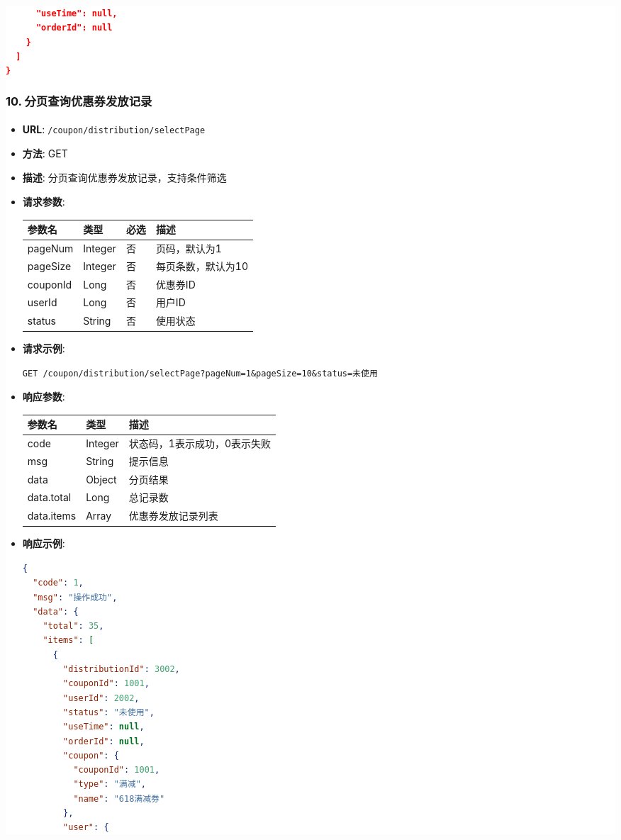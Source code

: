   ```json
        "useTime": null,
        "orderId": null
      }
    ]
  }
  ```

### 10. 分页查询优惠券发放记录

- **URL**: `/coupon/distribution/selectPage`
- **方法**: GET
- **描述**: 分页查询优惠券发放记录，支持条件筛选
- **请求参数**:

  | 参数名 | 类型 | 必选 | 描述 |
  | ------ | ------ | ------ | ------ |
  | pageNum | Integer | 否 | 页码，默认为1 |
  | pageSize | Integer | 否 | 每页条数，默认为10 |
  | couponId | Long | 否 | 优惠券ID |
  | userId | Long | 否 | 用户ID |
  | status | String | 否 | 使用状态 |

- **请求示例**:

  ```
  GET /coupon/distribution/selectPage?pageNum=1&pageSize=10&status=未使用
  ```

- **响应参数**:

  | 参数名 | 类型 | 描述 |
  | ------ | ------ | ------ |
  | code | Integer | 状态码，1表示成功，0表示失败 |
  | msg | String | 提示信息 |
  | data | Object | 分页结果 |
  | data.total | Long | 总记录数 |
  | data.items | Array | 优惠券发放记录列表 |

- **响应示例**:

  ```json
  {
    "code": 1,
    "msg": "操作成功",
    "data": {
      "total": 35,
      "items": [
        {
          "distributionId": 3002,
          "couponId": 1001,
          "userId": 2002,
          "status": "未使用",
          "useTime": null,
          "orderId": null,
          "coupon": {
            "couponId": 1001,
            "type": "满减",
            "name": "618满减券"
          },
          "user": {
  ```